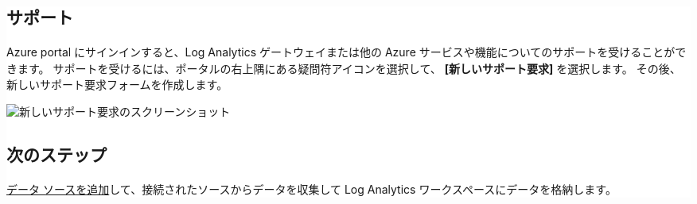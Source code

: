 ## <a name="assistance"></a>サポート

Azure portal にサインインすると、Log Analytics ゲートウェイまたは他の Azure サービスや機能についてのサポートを受けることができます。
サポートを受けるには、ポータルの右上隅にある疑問符アイコンを選択して、 **[新しいサポート要求]** を選択します。 その後、新しいサポート要求フォームを作成します。

![新しいサポート要求のスクリーンショット](./media/gateway/support.png)

## <a name="next-steps"></a>次のステップ

[データ ソースを追加](./agent-data-sources.md)して、接続されたソースからデータを収集して Log Analytics ワークスペースにデータを格納します。

